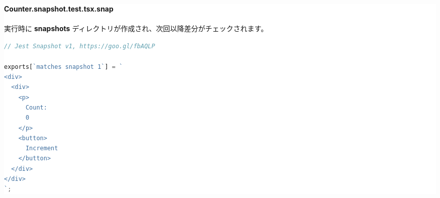 #### Counter.snapshot.test.tsx.snap
実行時に __snapshots__ ディレクトリが作成され、次回以降差分がチェックされます。

```ts
// Jest Snapshot v1, https://goo.gl/fbAQLP

exports[`matches snapshot 1`] = `
<div>
  <div>
    <p>
      Count: 
      0
    </p>
    <button>
      Increment
    </button>
  </div>
</div>
`;
```

